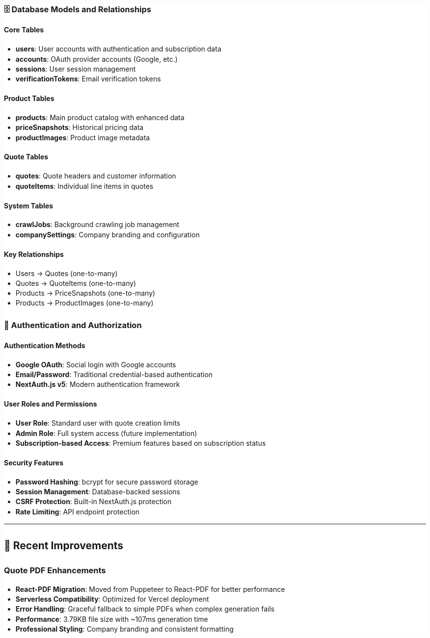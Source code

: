 ### 🗄️ Database Models and Relationships

#### Core Tables
- **users**: User accounts with authentication and subscription data
- **accounts**: OAuth provider accounts (Google, etc.)
- **sessions**: User session management
- **verificationTokens**: Email verification tokens

#### Product Tables
- **products**: Main product catalog with enhanced data
- **priceSnapshots**: Historical pricing data
- **productImages**: Product image metadata

#### Quote Tables
- **quotes**: Quote headers and customer information
- **quoteItems**: Individual line items in quotes

#### System Tables
- **crawlJobs**: Background crawling job management
- **companySettings**: Company branding and configuration

#### Key Relationships
- Users → Quotes (one-to-many)
- Quotes → QuoteItems (one-to-many)
- Products → PriceSnapshots (one-to-many)
- Products → ProductImages (one-to-many)

### 🔐 Authentication and Authorization

#### Authentication Methods
- **Google OAuth**: Social login with Google accounts
- **Email/Password**: Traditional credential-based authentication
- **NextAuth.js v5**: Modern authentication framework

#### User Roles and Permissions
- **User Role**: Standard user with quote creation limits
- **Admin Role**: Full system access (future implementation)
- **Subscription-based Access**: Premium features based on subscription status

#### Security Features
- **Password Hashing**: bcrypt for secure password storage
- **Session Management**: Database-backed sessions
- **CSRF Protection**: Built-in NextAuth.js protection
- **Rate Limiting**: API endpoint protection

---

## 🚀 Recent Improvements

### Quote PDF Enhancements
- **React-PDF Migration**: Moved from Puppeteer to React-PDF for better performance
- **Serverless Compatibility**: Optimized for Vercel deployment
- **Error Handling**: Graceful fallback to simple PDFs when complex generation fails
- **Performance**: 3.79KB file size with ~107ms generation time
- **Professional Styling**: Company branding and consistent formatting
